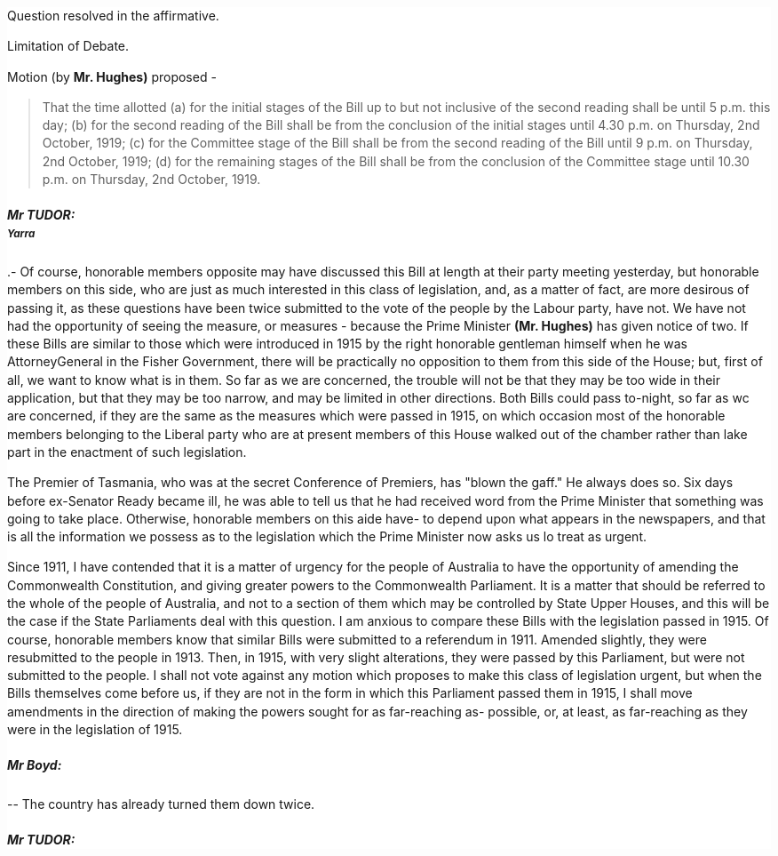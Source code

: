 Question resolved in the affirmative. 

Limitation of Debate. 

Motion (by  **Mr. Hughes)**  proposed - 

  >That the time allotted (a) for the initial stages of the Bill up to but not inclusive of the second reading shall be until 5 p.m. this day; (b) for the second reading of the Bill shall be from the conclusion of the initial stages until 4.30 p.m. on Thursday, 2nd October, 1919; (c) for the Committee stage of the Bill shall be from the second reading of the Bill until 9 p.m. on Thursday, 2nd October, 1919; (d) for the remaining stages of the Bill shall be from the conclusion of the Committee stage until 10.30 p.m. on Thursday, 2nd October, 1919. 

##### Mr TUDOR:<br><small class="text-muted">Yarra</small>

.- Of course, honorable members opposite may have discussed this Bill at length at their party meeting yesterday, but honorable members on this side, who are just as much interested in this class of legislation, and, as a matter of fact, are more desirous of passing it, as these questions have been twice submitted to the vote of the people by the Labour party, have not. We have not had the opportunity of seeing the measure, or measures - because the Prime Minister  **(Mr. Hughes)**  has given notice of two. If these Bills are similar to those which were introduced in 1915 by the right honorable gentleman himself when he was AttorneyGeneral in the Fisher Government, there will be practically no opposition to them from this side of the House; but, first of all, we want to know what is in them. So far as we are concerned, the trouble will not be that they may be too wide in their application, but that they may be too narrow, and may be limited in other directions. Both Bills could pass to-night, so far as wc are concerned, if they are the same as the measures which were passed in 1915, on which occasion most of the honorable members belonging to the Liberal party who are at present members of this House walked out of the chamber rather than lake part in the enactment of such legislation. 

The Premier of Tasmania, who was at the secret Conference of Premiers, has "blown the gaff." He always does so. Six days before ex-Senator Ready became ill, he was able to tell us that he had received word from the Prime Minister that something was going to take place. Otherwise, honorable members on this aide have- to depend upon what appears in the newspapers, and that is all the information we possess as to the legislation which the Prime Minister now asks us lo treat as urgent. 

Since 1911, I have contended that it is a matter of urgency for the people of Australia to have the opportunity of amending the Commonwealth Constitution, and giving greater powers to the Commonwealth Parliament. It is a matter that should be referred to the whole of the people of Australia, and not to a section of them which may be controlled by State Upper Houses, and this will be the case if the State Parliaments deal with this question. I am anxious to compare these Bills with the legislation passed in 1915. Of course, honorable members know that similar Bills were submitted to a referendum in 1911. Amended slightly, they were resubmitted to the people in 1913. Then, in 1915, with very slight alterations, they were passed by this Parliament, but were not submitted to the people. I shall not vote against any motion which proposes to make this class of legislation urgent, but when the Bills themselves come before us, if they are not in the form in which this Parliament passed them in 1915, I shall move amendments in the direction of making the powers sought for as far-reaching as- possible, or, at least, as far-reaching as they were in the legislation of 1915. 

##### Mr Boyd:

--  The country has already turned them down twice. 

##### Mr TUDOR:
